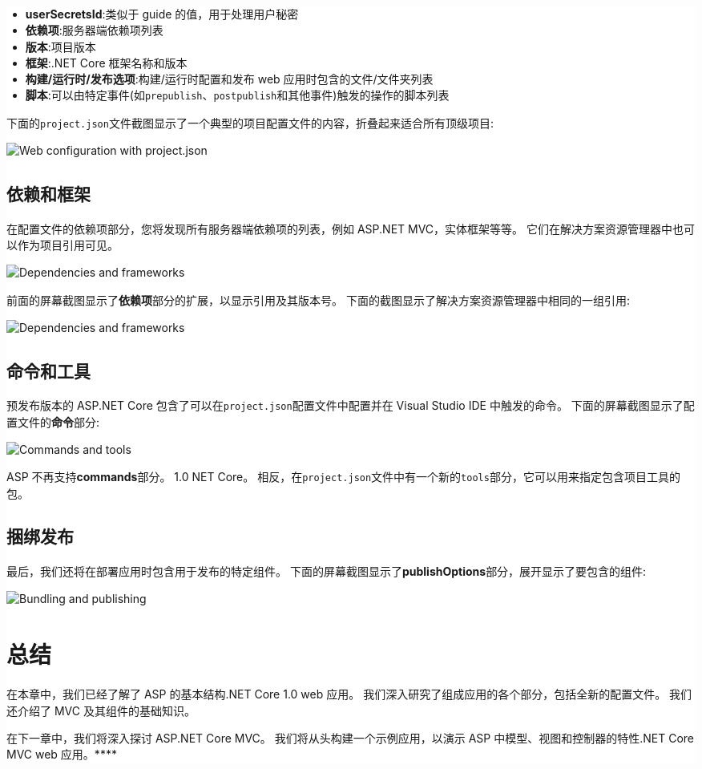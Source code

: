 *   **userSecretsId**:类似于 guide 的值，用于处理用户秘密
*   **依赖项**:服务器端依赖项列表
*   **版本**:项目版本
*   **框架**:.NET Core 框架名称和版本
*   **构建/运行时/发布选项**:构建/运行时配置和发布 web 应用时包含的文件/文件夹列表
*   **脚本**:可以由特定事件(如`prepublish`、`postpublish`和其他事件)触发的操作的脚本列表

下面的`project.json`文件截图显示了一个典型的项目配置文件的内容，折叠起来适合所有顶级项目:

![Web configuration with project.json](graphics/image_02_013.jpg)

## 依赖和框架

在配置文件的依赖项部分，您将发现所有服务器端依赖项的列表，例如 ASP.NET MVC，实体框架等等。 它们在解决方案资源管理器中也可以作为项目引用可见。

![Dependencies and frameworks](graphics/image_02_014.jpg)

前面的屏幕截图显示了**依赖项**部分的扩展，以显示引用及其版本号。 下面的截图显示了解决方案资源管理器中相同的一组引用:

![Dependencies and frameworks](graphics/image_02_015.jpg)

## 命令和工具

预发布版本的 ASP.NET Core 包含了可以在`project.json`配置文件中配置并在 Visual Studio IDE 中触发的命令。 下面的屏幕截图显示了配置文件的**命令**部分:

![Commands and tools](graphics/image_02_016.jpg)

ASP 不再支持**commands**部分。 1.0 NET Core。 相反，在`project.json`文件中有一个新的`tools`部分，它可以用来指定包含项目工具的包。

## 捆绑发布

最后，我们还将在部署应用时包含用于发布的特定组件。 下面的屏幕截图显示了**publishOptions**部分，展开显示了要包含的组件:

![Bundling and publishing](graphics/image_02_017.jpg)

# 总结

在本章中，我们已经了解了 ASP 的基本结构.NET Core 1.0 web 应用。 我们深入研究了组成应用的各个部分，包括全新的配置文件。 我们还介绍了 MVC 及其组件的基础知识。

在下一章中，我们将深入探讨 ASP.NET Core MVC。 我们将从头构建一个示例应用，以演示 ASP 中模型、视图和控制器的特性.NET Core MVC web 应用。****